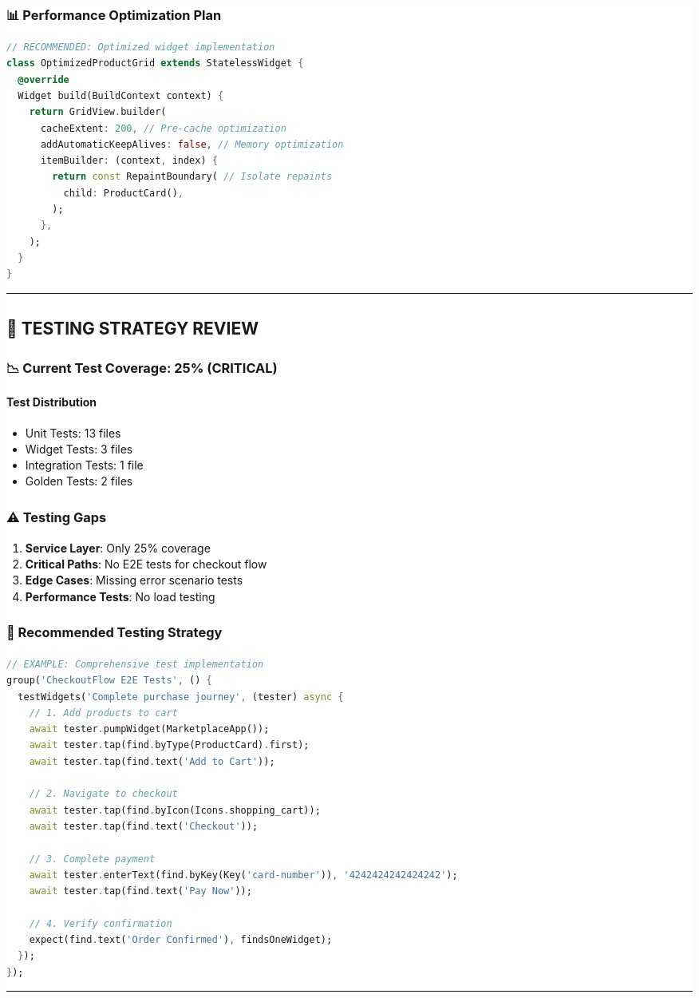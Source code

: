 ### 📊 Performance Optimization Plan

```dart
// RECOMMENDED: Optimized widget implementation
class OptimizedProductGrid extends StatelessWidget {
  @override
  Widget build(BuildContext context) {
    return GridView.builder(
      cacheExtent: 200, // Pre-cache optimization
      addAutomaticKeepAlives: false, // Memory optimization
      itemBuilder: (context, index) {
        return const RepaintBoundary( // Isolate repaints
          child: ProductCard(),
        );
      },
    );
  }
}
```

---

## 🧪 TESTING STRATEGY REVIEW

### 📉 Current Test Coverage: 25% (CRITICAL)

#### Test Distribution
- Unit Tests: 13 files
- Widget Tests: 3 files
- Integration Tests: 1 file
- Golden Tests: 2 files

### ⚠️ Testing Gaps

1. **Service Layer**: Only 25% coverage
2. **Critical Paths**: No E2E tests for checkout flow
3. **Edge Cases**: Missing error scenario tests
4. **Performance Tests**: No load testing

### 🎯 Recommended Testing Strategy

```dart
// EXAMPLE: Comprehensive test implementation
group('CheckoutFlow E2E Tests', () {
  testWidgets('Complete purchase journey', (tester) async {
    // 1. Add products to cart
    await tester.pumpWidget(MarketplaceApp());
    await tester.tap(find.byType(ProductCard).first);
    await tester.tap(find.text('Add to Cart'));
    
    // 2. Navigate to checkout
    await tester.tap(find.byIcon(Icons.shopping_cart));
    await tester.tap(find.text('Checkout'));
    
    // 3. Complete payment
    await tester.enterText(find.byKey(Key('card-number')), '4242424242424242');
    await tester.tap(find.text('Pay Now'));
    
    // 4. Verify confirmation
    expect(find.text('Order Confirmed'), findsOneWidget);
  });
});
```

---